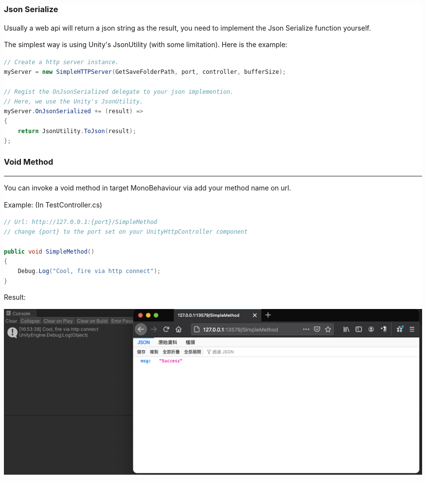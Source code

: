 ### Json Serialize
Usually a web api will return a json string as the result, you need to implement the Json Serialize function yourself.

The simplest way is using Unity's JsonUtility (with some limitation).
Here is the example:
```csharp
// Create a http server instance.
myServer = new SimpleHTTPServer(GetSaveFolderPath, port, controller, bufferSize);

// Regist the OnJsonSerialized delegate to your json implemention.
// Here, we use the Unity's JsonUtility.
myServer.OnJsonSerialized += (result) =>
{
    return JsonUtility.ToJson(result);
};
```

### Void Method
------
You can invoke a void method in target MonoBehaviour via add your method name on url. 

Example: (In TestController.cs)

```csharp  
// Url: http://127.0.0.1:{port}/SimpleMethod
// change {port} to the port set on your UnityHttpController component

public void SimpleMethod()
{
    Debug.Log("Cool, fire via http connect");
}
```  
Result:

<img src="Img/05.png">
